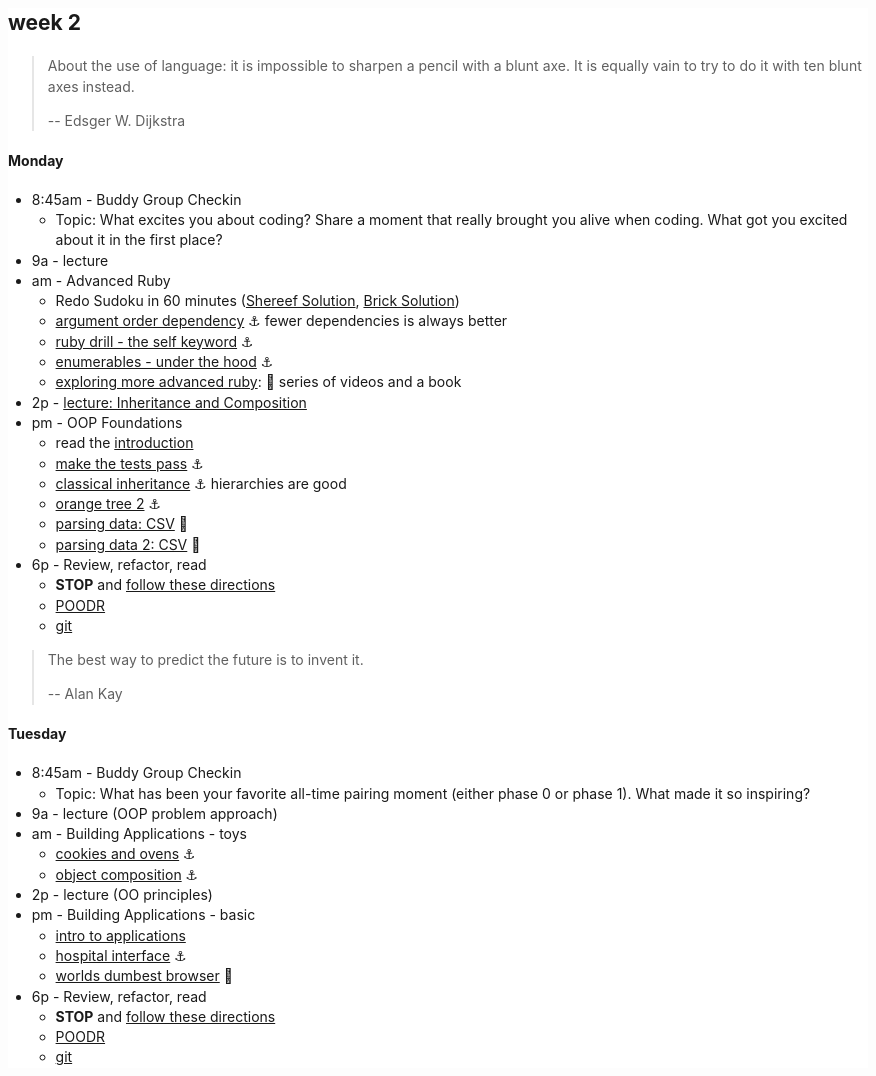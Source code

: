 ## week 2

> About the use of language: it is impossible to sharpen a pencil with a blunt axe. It is equally vain to try to do it with ten blunt axes instead.
>
> -- Edsger W. Dijkstra

#### Monday
- 8:45am - Buddy Group Checkin
  - Topic: What excites you about coding?  Share a moment that really brought you alive when coding.  What got you excited about it in the first place?
- 9a - lecture
- am - Advanced Ruby
  - Redo Sudoku in 60 minutes ([Shereef Solution](https://gist.github.com/shereefb/fd9a62cda2d49e7c0ba7), [Brick Solution](https://gist.github.com/02704e5c9274eb9bf005))
  - [argument order dependency](../../../../design-drill-argument-order-dependency-challenge) :anchor: fewer dependencies is always better
  - [ruby drill - the self keyword](../../../../ruby-drill-the-self-keyword-challenge) :anchor:
  - [enumerables - under the hood](../../../../review-enumerable-methods-challenge)  :anchor:
  - [exploring more advanced ruby](../../../../phase-1-guide/blob/master/week-2/discussions/exploring-advanced-ruby.md): :rocket: series of videos and a book
- 2p - [lecture: Inheritance and Composition](discussions/inheritance_composition)
- pm - OOP Foundations
  - read the [introduction](../../../../phase-1-guide/blob/master/week-2/discussions/intro-to-oo.md)
  - [make the tests pass](../../../../phase-1-guide/blob/master/week-2/discussions/test-driven-development.rb) :anchor:
  - [classical inheritance](../../../../design-drill-classical-inheritance-challenge) :anchor: hierarchies are good
  - [orange tree 2](../../../../orange-tree-2-groves-challenge) :anchor:
  - [parsing data: CSV](../../../../parsing-data-1-csv-in-csv-out-challenge)  :rocket:
  - [parsing data 2: CSV](../../../../parsing-data-2-csv-in-anything-out-challenge) :rocket:
- 6p - Review, refactor, read
  -  **STOP** and [follow these directions](../week-1/reference/guide-your-learning.md)
  - [POODR](https://www.dropbox.com/s/edpy25pwtfyeckb/Practical%20Object%20Oriented%20Design%20in%20Ruby.pdf)
  - [git](http://pcottle.github.io/learnGitBranching/)

> The best way to predict the future is to invent it.
>
> -- Alan Kay

#### Tuesday
- 8:45am - Buddy Group Checkin
  - Topic: What has been your favorite all-time pairing moment (either phase 0 or phase 1).  What made it so inspiring?
- 9a - lecture (OOP problem approach)
- am - Building Applications - toys
  - [cookies and ovens](../../../../cookies-and-ovens-challenge) :anchor:
  - [object composition](../../../../design-drill-object-composition-challenge) :anchor:
- 2p - lecture (OO principles)
- pm - Building Applications - basic
  - [intro to applications](../../../../phase-1-guide/blob/master/week-2/discussions/intro-to-applications.md)
  - [hospital interface](../../../../hospital-interface-challenge) :anchor:
  - [worlds dumbest browser](../../../../world-s-dumbest-browser-challenge) :rocket:
- 6p - Review, refactor, read
  -  **STOP** and [follow these directions](../week-1/reference/guide-your-learning.md)
  - [POODR](https://www.dropbox.com/s/edpy25pwtfyeckb/Practical%20Object%20Oriented%20Design%20in%20Ruby.pdf)
  - [git](http://pcottle.github.io/learnGitBranching/)
